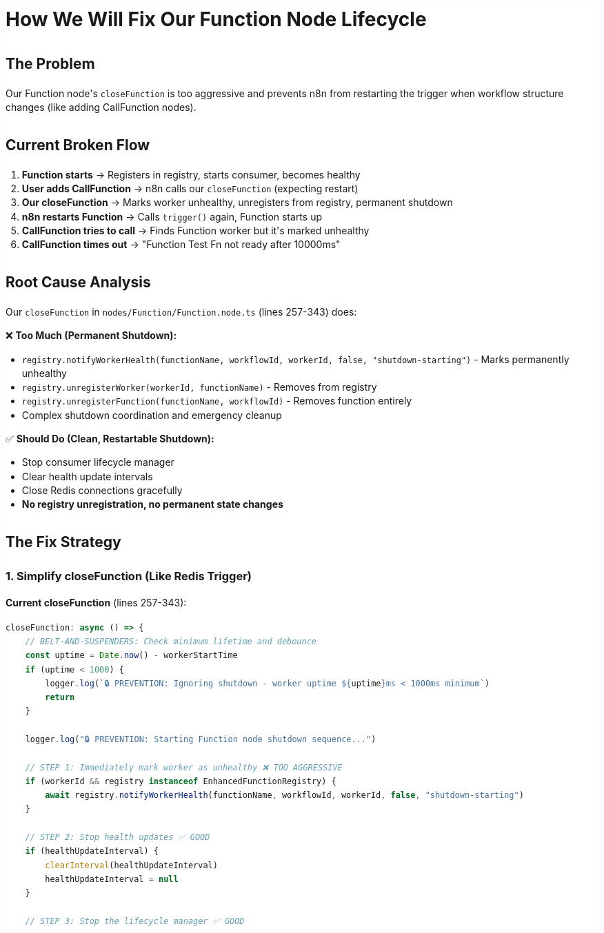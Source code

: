 # How We Will Fix Our Function Node Lifecycle

## The Problem

Our Function node's `closeFunction` is too aggressive and prevents n8n from restarting the trigger when workflow structure changes (like adding CallFunction nodes).

## Current Broken Flow

1. **Function starts** → Registers in registry, starts consumer, becomes healthy
2. **User adds CallFunction** → n8n calls our `closeFunction` (expecting restart)
3. **Our closeFunction** → Marks worker unhealthy, unregisters from registry, permanent shutdown
4. **n8n restarts Function** → Calls `trigger()` again, Function starts up
5. **CallFunction tries to call** → Finds Function worker but it's marked unhealthy
6. **CallFunction times out** → "Function Test Fn not ready after 10000ms"

## Root Cause Analysis

Our `closeFunction` in `nodes/Function/Function.node.ts` (lines 257-343) does:

❌ **Too Much (Permanent Shutdown):**
- `registry.notifyWorkerHealth(functionName, workflowId, workerId, false, "shutdown-starting")` - Marks permanently unhealthy
- `registry.unregisterWorker(workerId, functionName)` - Removes from registry
- `registry.unregisterFunction(functionName, workflowId)` - Removes function entirely
- Complex shutdown coordination and emergency cleanup

✅ **Should Do (Clean, Restartable Shutdown):**
- Stop consumer lifecycle manager
- Clear health update intervals  
- Close Redis connections gracefully
- **No registry unregistration, no permanent state changes**

## The Fix Strategy

### 1. Simplify closeFunction (Like Redis Trigger)

**Current closeFunction** (lines 257-343):
```typescript
closeFunction: async () => {
    // BELT-AND-SUSPENDERS: Check minimum lifetime and debounce
    const uptime = Date.now() - workerStartTime
    if (uptime < 1000) {
        logger.log(`🔒 PREVENTION: Ignoring shutdown - worker uptime ${uptime}ms < 1000ms minimum`)
        return
    }

    logger.log("🔒 PREVENTION: Starting Function node shutdown sequence...")
    
    // STEP 1: Immediately mark worker as unhealthy ❌ TOO AGGRESSIVE
    if (workerId && registry instanceof EnhancedFunctionRegistry) {
        await registry.notifyWorkerHealth(functionName, workflowId, workerId, false, "shutdown-starting")
    }
    
    // STEP 2: Stop health updates ✅ GOOD
    if (healthUpdateInterval) {
        clearInterval(healthUpdateInterval)
        healthUpdateInterval = null
    }
    
    // STEP 3: Stop the lifecycle manager ✅ GOOD  
```